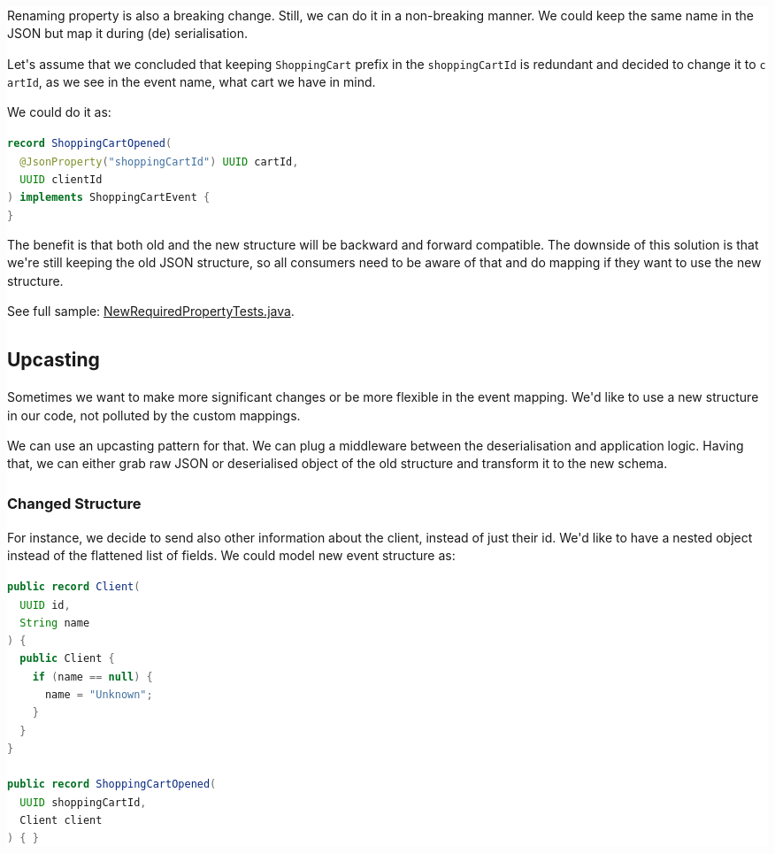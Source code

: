 Renaming property is also a breaking change. Still, we can do it in a non-breaking manner. We could keep the same name in the JSON but map it during (de) serialisation.

Let's assume that we concluded that keeping `ShoppingCart` prefix in the `shoppingCartId` is redundant and decided to change it to `cartId`, as we see in the event name, what cart we have in mind.

We could do it as:

```java
record ShoppingCartOpened(
  @JsonProperty("shoppingCartId") UUID cartId,
  UUID clientId
) implements ShoppingCartEvent {
}
```

The benefit is that both old and the new structure will be backward and forward compatible. The downside of this solution is that we're still keeping the old JSON structure, so all consumers need to be aware of that and do mapping if they want to use the new structure.

See full sample: [NewRequiredPropertyTests.java](./src/test/java/io/eventdriven/eventsversioning/simplemappings/NewRequiredPropertyTests.java).

## Upcasting

Sometimes we want to make more significant changes or be more flexible in the event mapping. We'd like to use a new structure in our code, not polluted by the custom mappings.

We can use an upcasting pattern for that. We can plug a middleware between the deserialisation and application logic. Having that, we can either grab raw JSON or deserialised object of the old structure and transform it to the new schema. 

### Changed Structure

For instance, we decide to send also other information about the client, instead of just their id. We'd like to have a nested object instead of the flattened list of fields. We could model new event structure as:

```java
public record Client(
  UUID id,
  String name
) {
  public Client {
    if (name == null) {
      name = "Unknown";
    }
  }
}

public record ShoppingCartOpened(
  UUID shoppingCartId,
  Client client
) { }
```
